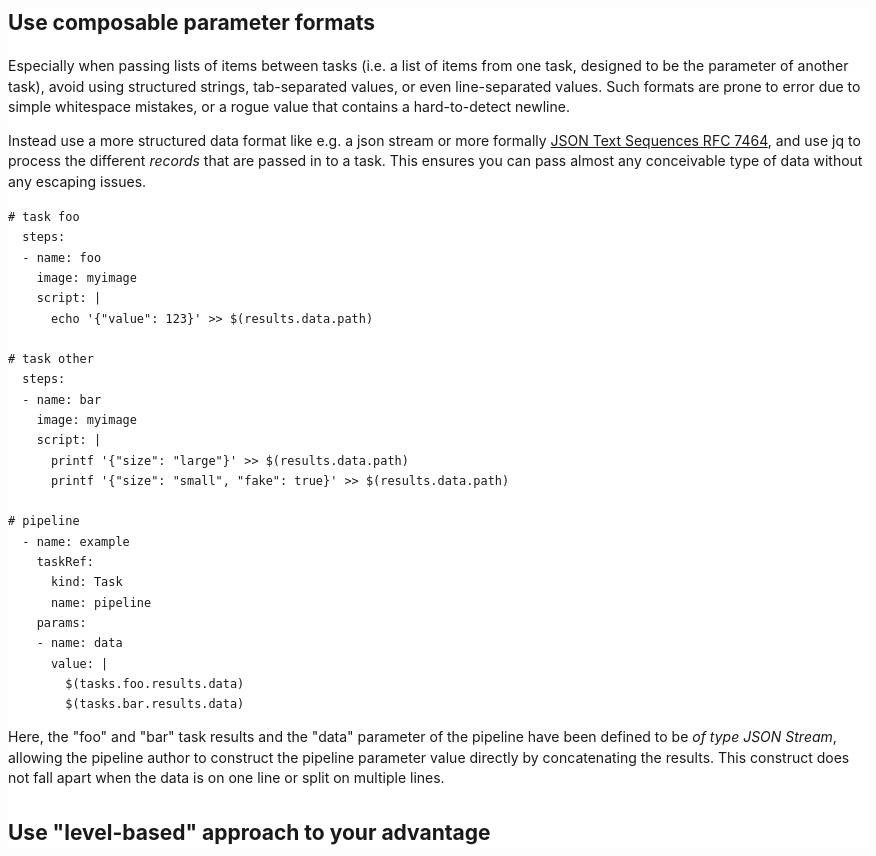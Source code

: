 ## Use composable parameter formats

Especially when passing lists of items between tasks (i.e. a list of
items from one task, designed to be the parameter of another task),
avoid using structured strings, tab-separated values, or even
line-separated values.  Such formats are prone to error due to simple
whitespace mistakes, or a rogue value that contains a hard-to-detect
newline.

Instead use a more structured data format like e.g. a json stream or
more formally [JSON Text Sequences RFC
7464](https://tools.ietf.org/html/rfc7464), and use jq to process the
different _records_ that are passed in to a task.  This ensures you
can pass almost any conceivable type of data without any escaping
issues.

```
# task foo
  steps:
  - name: foo
    image: myimage
    script: |
      echo '{"value": 123}' >> $(results.data.path)

# task other
  steps:
  - name: bar
    image: myimage
    script: |
      printf '{"size": "large"}' >> $(results.data.path)
      printf '{"size": "small", "fake": true}' >> $(results.data.path)

# pipeline
  - name: example
    taskRef:
      kind: Task
      name: pipeline
    params:
    - name: data
      value: |
        $(tasks.foo.results.data)
        $(tasks.bar.results.data)
```

Here, the "foo" and "bar" task results and the "data" parameter of the
pipeline have been defined to be _of type JSON Stream_, allowing the
pipeline author to construct the pipeline parameter value directly by
concatenating the results.  This construct does not fall apart when
the data is on one line or split on multiple lines.

## Use "level-based" approach to your advantage
